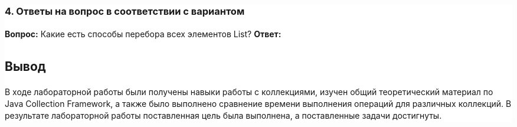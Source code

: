 ### 4. Ответы на вопрос в соответствии с вариантом
**Вопрос:** Какие есть способы перебора всех элементов List?
**Ответ:** 

## Вывод
В ходе лабораторной работы были получены навыки работы с коллекциями, 
изучен общий теоретический материал по Java Collection Framework, 
а также было выполнено сравнение времени выполнения операций для различных 
коллекций. В результате лабораторной работы поставленная цель была выполнена, 
а поставленные задачи достигнуты.